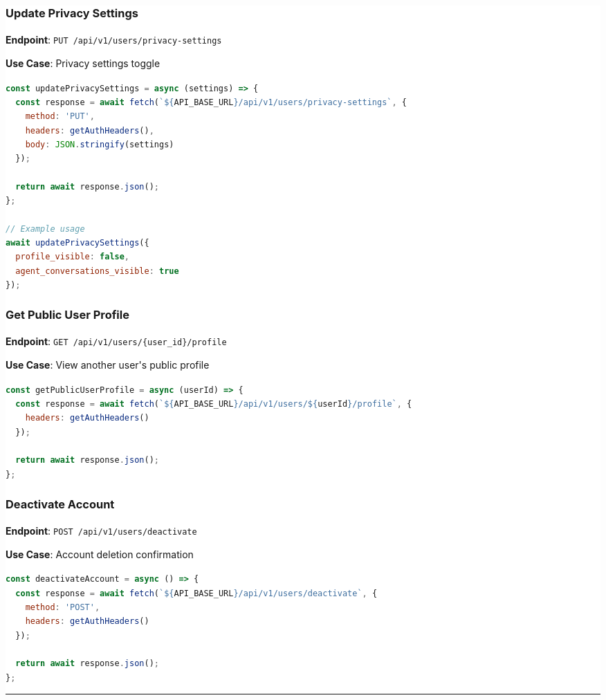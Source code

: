 ### Update Privacy Settings

**Endpoint**: `PUT /api/v1/users/privacy-settings`

**Use Case**: Privacy settings toggle

```javascript
const updatePrivacySettings = async (settings) => {
  const response = await fetch(`${API_BASE_URL}/api/v1/users/privacy-settings`, {
    method: 'PUT',
    headers: getAuthHeaders(),
    body: JSON.stringify(settings)
  });
  
  return await response.json();
};

// Example usage
await updatePrivacySettings({
  profile_visible: false,
  agent_conversations_visible: true
});
```

### Get Public User Profile

**Endpoint**: `GET /api/v1/users/{user_id}/profile`

**Use Case**: View another user's public profile

```javascript
const getPublicUserProfile = async (userId) => {
  const response = await fetch(`${API_BASE_URL}/api/v1/users/${userId}/profile`, {
    headers: getAuthHeaders()
  });
  
  return await response.json();
};
```

### Deactivate Account

**Endpoint**: `POST /api/v1/users/deactivate`

**Use Case**: Account deletion confirmation

```javascript
const deactivateAccount = async () => {
  const response = await fetch(`${API_BASE_URL}/api/v1/users/deactivate`, {
    method: 'POST',
    headers: getAuthHeaders()
  });
  
  return await response.json();
};
```

---